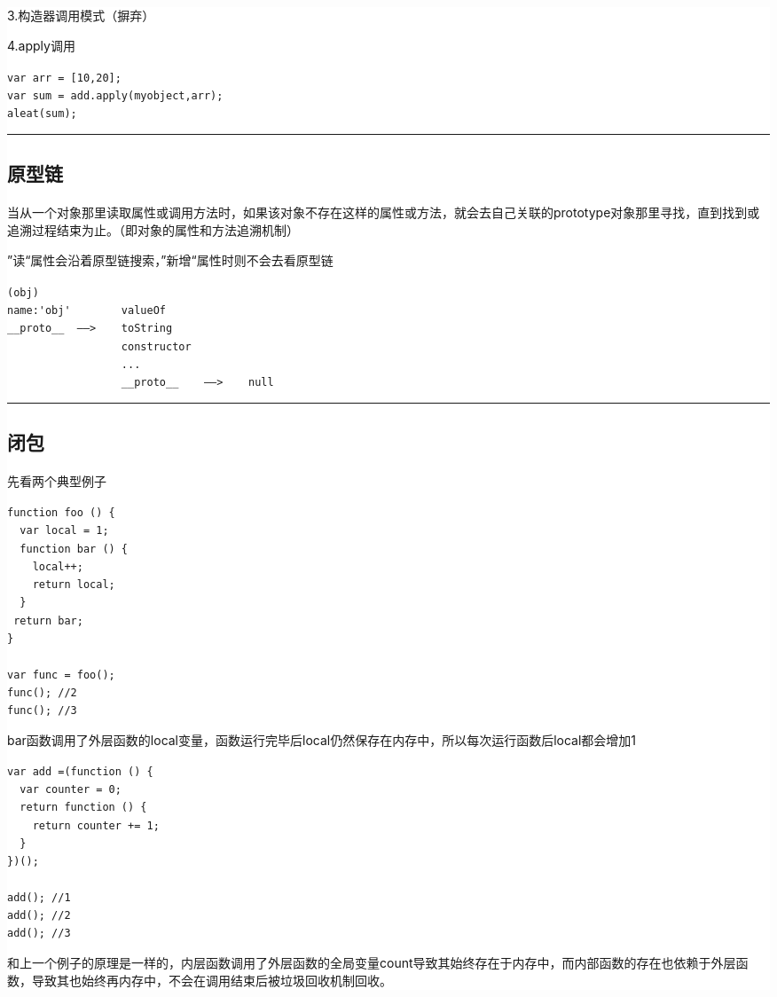 3.构造器调用模式（摒弃）

4.apply调用
```
var arr = [10,20];
var sum = add.apply(myobject,arr);
aleat(sum);
```

***
## 原型链
当从一个对象那里读取属性或调用方法时，如果该对象不存在这样的属性或方法，就会去自己关联的prototype对象那里寻找，直到找到或追溯过程结束为止。（即对象的属性和方法追溯机制）

”读“属性会沿着原型链搜索，”新增“属性时则不会去看原型链

```
(obj)
name:'obj'        valueOf
__proto__  ——>    toString
                  constructor
                  ...
                  __proto__    ——>    null
```

***
## 闭包
先看两个典型例子
```
function foo () {
  var local = 1;
  function bar () {
    local++;
    return local;
  }
 return bar;
}

var func = foo();
func(); //2
func(); //3
```
bar函数调用了外层函数的local变量，函数运行完毕后local仍然保存在内存中，所以每次运行函数后local都会增加1

```
var add =(function () {
  var counter = 0;
  return function () {
    return counter += 1;
  }
})();

add(); //1
add(); //2
add(); //3
```
和上一个例子的原理是一样的，内层函数调用了外层函数的全局变量count导致其始终存在于内存中，而内部函数的存在也依赖于外层函数，导致其也始终再内存中，不会在调用结束后被垃圾回收机制回收。
